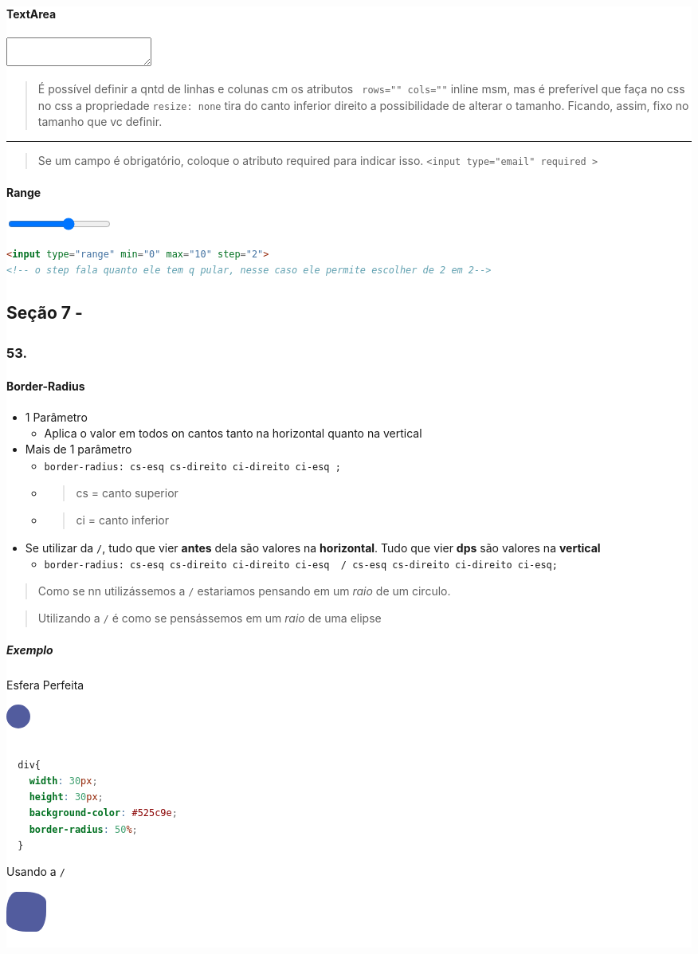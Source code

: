 #### TextArea
<textarea name="msg"></textarea>

> É possível definir a qntd de linhas e colunas cm os atributos ` rows="" cols=""` inline msm, mas é preferível que faça no css
> no css a propriedade `resize: none` tira do canto inferior direito a possibilidade de alterar o tamanho. Ficando, assim, fixo no tamanho que vc definir.

---
> Se um campo é obrigatório, coloque o atributo required para indicar isso. `<input type="email" required >`

#### Range

<input type="range" min="0" max="10" step="2">

```html
<input type="range" min="0" max="10" step="2">
<!-- o step fala quanto ele tem q pular, nesse caso ele permite escolher de 2 em 2-->
```

## Seção 7 -

### 53.
#### Border-Radius
* 1 Parâmetro
  * Aplica o valor em todos on cantos tanto na horizontal quanto na vertical
* Mais de 1 parâmetro
  * `border-radius: cs-esq cs-direito ci-direito ci-esq ;`
  * > cs = canto superior
  * > ci = canto inferior
* Se utilizar da `/`, tudo que vier **antes** dela são valores na **horizontal**. Tudo que vier **dps** são valores na **vertical**
  * `border-radius: cs-esq cs-direito ci-direito ci-esq  / cs-esq cs-direito ci-direito ci-esq;`
> Como se nn utilizássemos a `/` estariamos pensando em um *raio* de um circulo.

> Utilizando a `/` é como se pensássemos em um *raio* de uma elipse

##### Exemplo
Esfera Perfeita
<div style="width:30px;height:30px;background-color:#525c9e;border-radius:50%;"></div>
<br>

```css
  div{
    width: 30px;
    height: 30px;
    background-color: #525c9e;
    border-radius: 50%;
  }
```

Usando a `/`
<div style="width:50px;height:50px;background-color:#525c9e;border-radius:12.5px 25px / 25px 12.5px;"></div>
<br>
